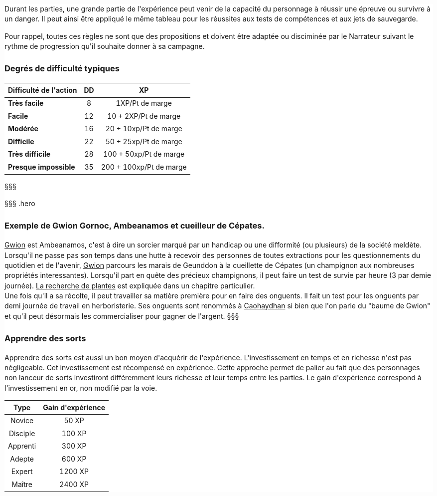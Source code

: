 Durant les parties, une grande partie de l'expérience peut venir de la capacité du personnage à réussir une épreuve ou survivre à un danger. Il peut ainsi être appliqué le même tableau pour les réussites aux tests de compétences et aux jets de sauvegarde.   

Pour rappel, toutes ces règles ne sont que des propositions et doivent être adaptée ou disciminée par le Narrateur suivant le rythme de progression qu'il souhaite donner à sa campagne. 

### Degrés de difficulté typiques

| Difficulté de l'action | DD |XP|
|:-|:-:|:-:|
| **Très facile** | 8 |1XP/Pt de marge|
| **Facile** | 12 |10 + 2XP/Pt de marge|
| **Modérée** | 16 |20 + 10xp/Pt de marge|
| **Difficile** | 22 |50 + 25xp/Pt de marge|
| **Très difficile** | 28 |100 + 50xp/Pt de marge|
| **Presque impossible** | 35 |200 + 100xp/Pt de marge|

§§§

§§§ .hero
### Exemple de Gwion Gornoc, Ambeanamos et cueilleur de Cépates.  
[Gwion](/bestiaire/gwion-gornoc) est Ambeanamos, c'est à dire un sorcier marqué par un handicap ou une difformité (ou plusieurs) de la société meldète. Lorsqu'il ne passe pas son temps dans une hutte à recevoir des personnes de toutes extractions pour les questionnements du quotidien et de l'avenir, [Gwion](/bestiaire/gwion-gornoc) parcours les marais de Geunddon à la cueillette de Cépates (un champignon aux nombreuses propriétés interessantes). Lorsqu'il part en quête des précieux champignons, il peut faire un test de survie par heure (3 par demie journée). [La recherche de plantes](/herbier) est expliquée dans un chapitre particulier.  
Une fois qu'il a sa récolte, il peut travailler sa matière première pour en faire des onguents. Il fait un test pour les onguents par demi journée de travail en herboristerie. Ses onguents sont renommés à [Caohaydhan](/atlas-du-monde/douaratil/caohaydhan) si bien que l'on parle du "baume de Gwion" et qu'il peut désormais les commercialiser pour gagner de l'argent.
§§§

### Apprendre des sorts  
Apprendre des sorts est aussi un bon moyen d'acquérir de l'expérience. L'investissement en temps et en richesse n'est pas négligeable. Cet investissement est récompensé en expérience. Cette approche permet de palier au fait que des personnages non lanceur de sorts investiront différemment leurs richesse et leur temps entre les parties. Le gain d'expérience correspond à l'investissement en or, non modifié par la voie.


|Type|Gain d'expérience|
|:-:|:-:|
|Novice|50 XP|
|Disciple|100 XP|
|Apprenti|300 XP|
|Adepte|600 XP|
|Expert|1200 XP|
|Maître|2400 XP|

